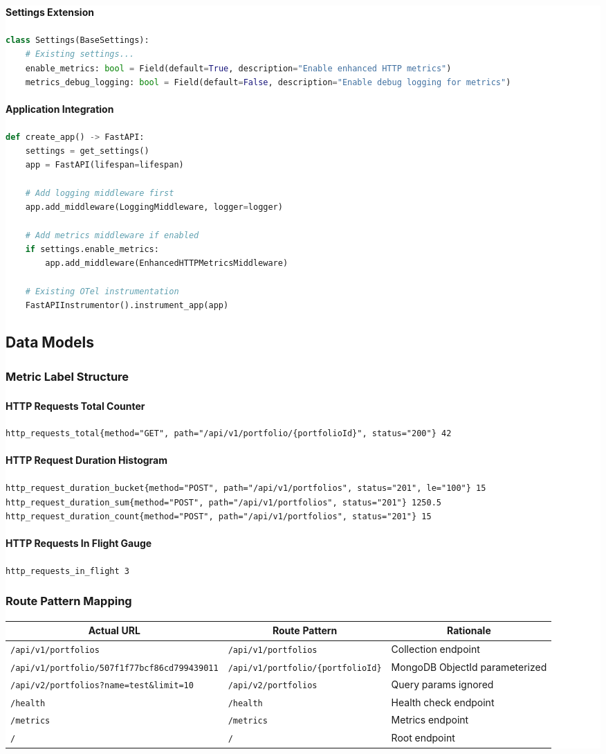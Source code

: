 #### Settings Extension
```python
class Settings(BaseSettings):
    # Existing settings...
    enable_metrics: bool = Field(default=True, description="Enable enhanced HTTP metrics")
    metrics_debug_logging: bool = Field(default=False, description="Enable debug logging for metrics")
```

#### Application Integration
```python
def create_app() -> FastAPI:
    settings = get_settings()
    app = FastAPI(lifespan=lifespan)
    
    # Add logging middleware first
    app.add_middleware(LoggingMiddleware, logger=logger)
    
    # Add metrics middleware if enabled
    if settings.enable_metrics:
        app.add_middleware(EnhancedHTTPMetricsMiddleware)
    
    # Existing OTel instrumentation
    FastAPIInstrumentor().instrument_app(app)
```

## Data Models

### Metric Label Structure

#### HTTP Requests Total Counter
```
http_requests_total{method="GET", path="/api/v1/portfolio/{portfolioId}", status="200"} 42
```

#### HTTP Request Duration Histogram
```
http_request_duration_bucket{method="POST", path="/api/v1/portfolios", status="201", le="100"} 15
http_request_duration_sum{method="POST", path="/api/v1/portfolios", status="201"} 1250.5
http_request_duration_count{method="POST", path="/api/v1/portfolios", status="201"} 15
```

#### HTTP Requests In Flight Gauge
```
http_requests_in_flight 3
```

### Route Pattern Mapping

| Actual URL | Route Pattern | Rationale |
|------------|---------------|-----------|
| `/api/v1/portfolios` | `/api/v1/portfolios` | Collection endpoint |
| `/api/v1/portfolio/507f1f77bcf86cd799439011` | `/api/v1/portfolio/{portfolioId}` | MongoDB ObjectId parameterized |
| `/api/v2/portfolios?name=test&limit=10` | `/api/v2/portfolios` | Query params ignored |
| `/health` | `/health` | Health check endpoint |
| `/metrics` | `/metrics` | Metrics endpoint |
| `/` | `/` | Root endpoint |
